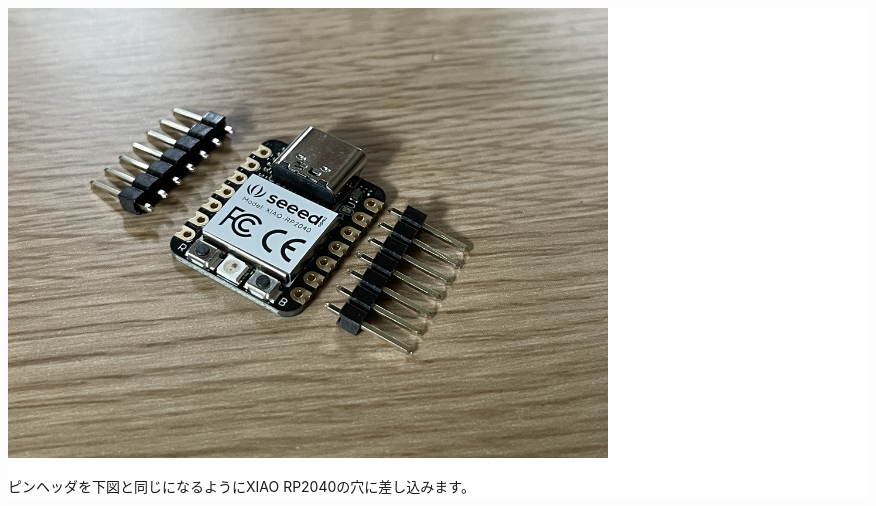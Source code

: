 <img src = "https://github.com/takashicompany/monokey/blob/master/images/build/IMG_4943.jpg?raw=true" width = "600px" />

ピンヘッダを下図と同じになるようにXIAO RP2040の穴に差し込みます。  